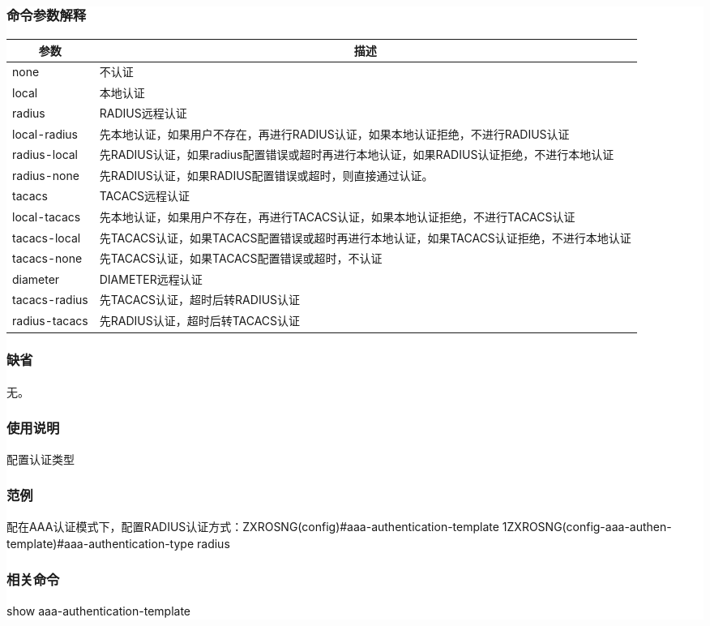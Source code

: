 
### 命令参数解释 




参数|描述
---|---
none|不认证
local|本地认证
radius|RADIUS远程认证
local-radius|先本地认证，如果用户不存在，再进行RADIUS认证，如果本地认证拒绝，不进行RADIUS认证
radius-local|先RADIUS认证，如果radius配置错误或超时再进行本地认证，如果RADIUS认证拒绝，不进行本地认证
radius-none|先RADIUS认证，如果RADIUS配置错误或超时，则直接通过认证。
tacacs|TACACS远程认证
local-tacacs|先本地认证，如果用户不存在，再进行TACACS认证，如果本地认证拒绝，不进行TACACS认证
tacacs-local|先TACACS认证，如果TACACS配置错误或超时再进行本地认证，如果TACACS认证拒绝，不进行本地认证
tacacs-none|先TACACS认证，如果TACACS配置错误或超时，不认证
diameter|DIAMETER远程认证
tacacs-radius|先TACACS认证，超时后转RADIUS认证
radius-tacacs|先RADIUS认证，超时后转TACACS认证








### 缺省 


无。 






### 使用说明 


配置认证类型 






### 范例 


配在AAA认证模式下，配置RADIUS认证方式：ZXROSNG(config)#aaa-authentication-template 1ZXROSNG(config-aaa-authen-template)#aaa-authentication-type radius





### 相关命令 


show aaa-authentication-template


